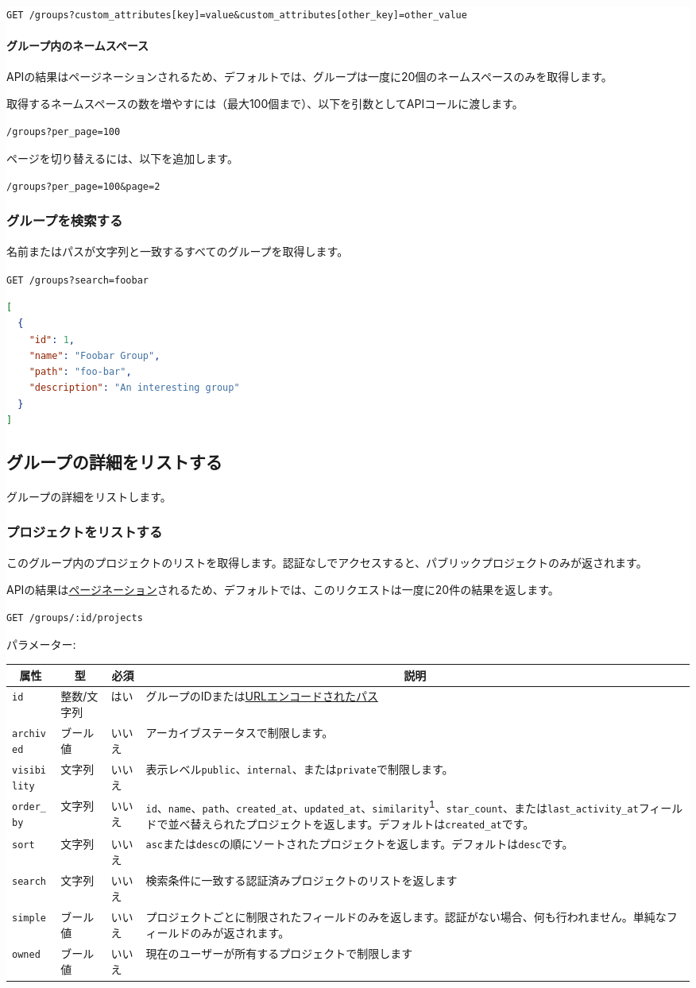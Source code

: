 ```plaintext
GET /groups?custom_attributes[key]=value&custom_attributes[other_key]=other_value
```

#### グループ内のネームスペース

APIの結果はページネーションされるため、デフォルトでは、グループは一度に20個のネームスペースのみを取得します。

取得するネームスペースの数を増やすには（最大100個まで）、以下を引数としてAPIコールに渡します。

```plaintext
/groups?per_page=100
```

ページを切り替えるには、以下を追加します。

```plaintext
/groups?per_page=100&page=2
```

### グループを検索する

名前またはパスが文字列と一致するすべてのグループを取得します。

```plaintext
GET /groups?search=foobar
```

```json
[
  {
    "id": 1,
    "name": "Foobar Group",
    "path": "foo-bar",
    "description": "An interesting group"
  }
]
```

## グループの詳細をリストする

グループの詳細をリストします。

### プロジェクトをリストする

このグループ内のプロジェクトのリストを取得します。認証なしでアクセスすると、パブリックプロジェクトのみが返されます。

APIの結果は[ページネーション](rest/_index.md#pagination)されるため、デフォルトでは、このリクエストは一度に20件の結果を返します。

```plaintext
GET /groups/:id/projects
```

パラメーター:

| 属性                     | 型           | 必須 | 説明 |
|-------------------------------|----------------|----------|-------------|
| `id`                          | 整数/文字列 | はい      | グループのIDまたは[URLエンコードされたパス](rest/_index.md#namespaced-paths) |
| `archived`                    | ブール値        | いいえ       | アーカイブステータスで制限します。 |
| `visibility`                  | 文字列         | いいえ       | 表示レベル`public`、`internal`、または`private`で制限します。 |
| `order_by`                    | 文字列         | いいえ       | `id`、`name`、`path`、`created_at`、`updated_at`、`similarity`<sup>1</sup>、`star_count`、または`last_activity_at`フィールドで並べ替えられたプロジェクトを返します。デフォルトは`created_at`です。 |
| `sort`                        | 文字列         | いいえ       | `asc`または`desc`の順にソートされたプロジェクトを返します。デフォルトは`desc`です。 |
| `search`                      | 文字列         | いいえ       | 検索条件に一致する認証済みプロジェクトのリストを返します |
| `simple`                      | ブール値        | いいえ       | プロジェクトごとに制限されたフィールドのみを返します。認証がない場合、何も行われません。単純なフィールドのみが返されます。 |
| `owned`                       | ブール値        | いいえ       | 現在のユーザーが所有するプロジェクトで制限します |